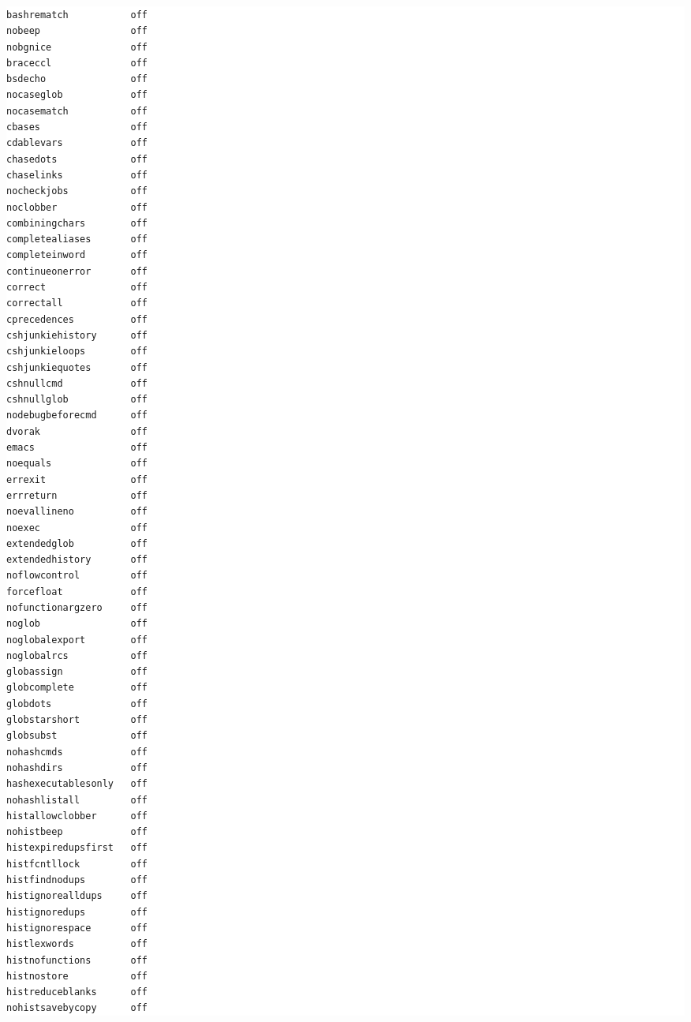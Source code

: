 ```
bashrematch           off
nobeep                off
nobgnice              off
braceccl              off
bsdecho               off
nocaseglob            off
nocasematch           off
cbases                off
cdablevars            off
chasedots             off
chaselinks            off
nocheckjobs           off
noclobber             off
combiningchars        off
completealiases       off
completeinword        off
continueonerror       off
correct               off
correctall            off
cprecedences          off
cshjunkiehistory      off
cshjunkieloops        off
cshjunkiequotes       off
cshnullcmd            off
cshnullglob           off
nodebugbeforecmd      off
dvorak                off
emacs                 off
noequals              off
errexit               off
errreturn             off
noevallineno          off
noexec                off
extendedglob          off
extendedhistory       off
noflowcontrol         off
forcefloat            off
nofunctionargzero     off
noglob                off
noglobalexport        off
noglobalrcs           off
globassign            off
globcomplete          off
globdots              off
globstarshort         off
globsubst             off
nohashcmds            off
nohashdirs            off
hashexecutablesonly   off
nohashlistall         off
histallowclobber      off
nohistbeep            off
histexpiredupsfirst   off
histfcntllock         off
histfindnodups        off
histignorealldups     off
histignoredups        off
histignorespace       off
histlexwords          off
histnofunctions       off
histnostore           off
histreduceblanks      off
nohistsavebycopy      off
```